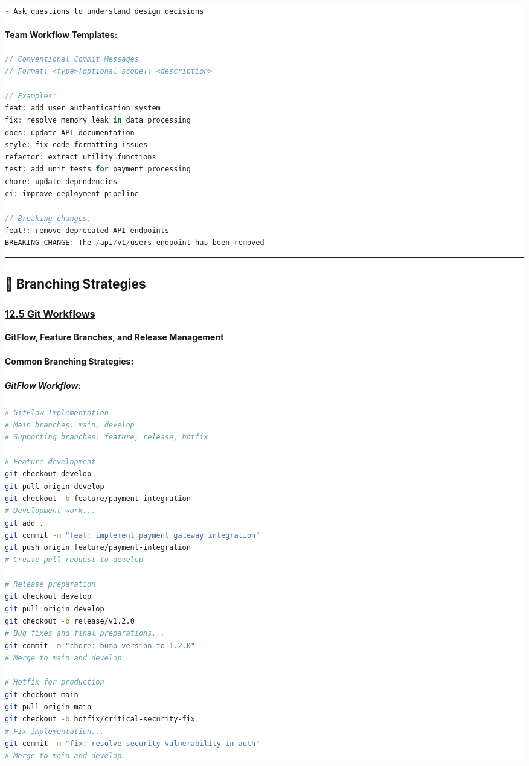 ```markdown
- Ask questions to understand design decisions
```

#### Team Workflow Templates:
```javascript
// Conventional Commit Messages
// Format: <type>[optional scope]: <description>

// Examples:
feat: add user authentication system
fix: resolve memory leak in data processing
docs: update API documentation
style: fix code formatting issues
refactor: extract utility functions
test: add unit tests for payment processing
chore: update dependencies
ci: improve deployment pipeline

// Breaking changes:
feat!: remove deprecated API endpoints
BREAKING CHANGE: The /api/v1/users endpoint has been removed
```

---

## 🌿 Branching Strategies

### [12.5 Git Workflows](05-workflows/README.md)
**GitFlow, Feature Branches, and Release Management**

#### Common Branching Strategies:

##### GitFlow Workflow:
```bash
# GitFlow Implementation
# Main branches: main, develop
# Supporting branches: feature, release, hotfix

# Feature development
git checkout develop
git pull origin develop
git checkout -b feature/payment-integration
# Development work...
git add .
git commit -m "feat: implement payment gateway integration"
git push origin feature/payment-integration
# Create pull request to develop

# Release preparation
git checkout develop
git pull origin develop
git checkout -b release/v1.2.0
# Bug fixes and final preparations...
git commit -m "chore: bump version to 1.2.0"
# Merge to main and develop

# Hotfix for production
git checkout main
git pull origin main
git checkout -b hotfix/critical-security-fix
# Fix implementation...
git commit -m "fix: resolve security vulnerability in auth"
# Merge to main and develop
```